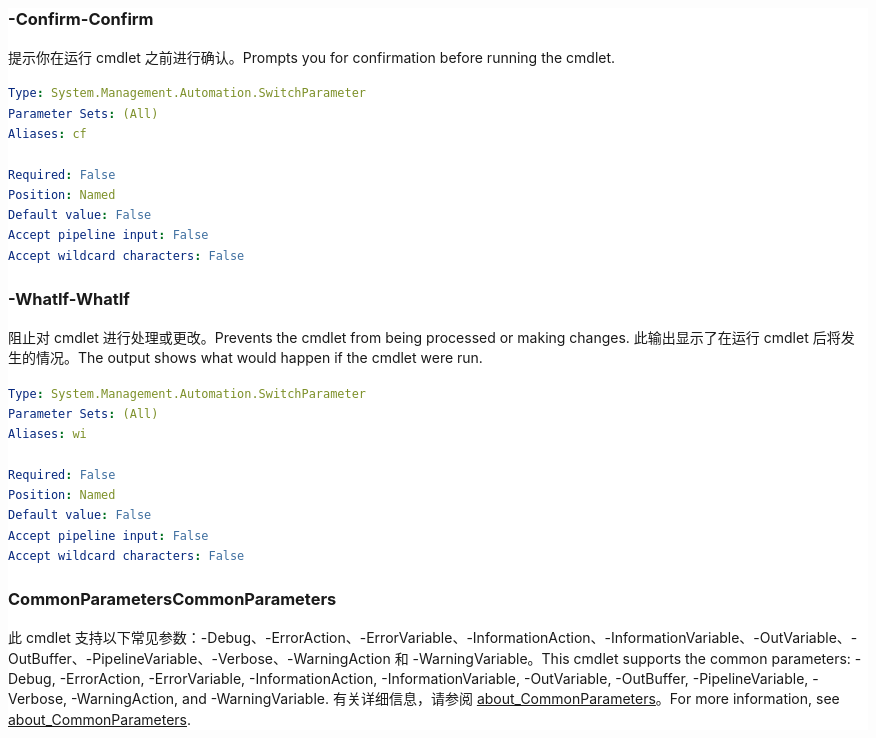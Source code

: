 ### <span data-ttu-id="b116d-271">-Confirm</span><span class="sxs-lookup"><span data-stu-id="b116d-271">-Confirm</span></span>

<span data-ttu-id="b116d-272">提示你在运行 cmdlet 之前进行确认。</span><span class="sxs-lookup"><span data-stu-id="b116d-272">Prompts you for confirmation before running the cmdlet.</span></span>

```yaml
Type: System.Management.Automation.SwitchParameter
Parameter Sets: (All)
Aliases: cf

Required: False
Position: Named
Default value: False
Accept pipeline input: False
Accept wildcard characters: False
```

### <span data-ttu-id="b116d-273">-WhatIf</span><span class="sxs-lookup"><span data-stu-id="b116d-273">-WhatIf</span></span>

<span data-ttu-id="b116d-274">阻止对 cmdlet 进行处理或更改。</span><span class="sxs-lookup"><span data-stu-id="b116d-274">Prevents the cmdlet from being processed or making changes.</span></span> <span data-ttu-id="b116d-275">此输出显示了在运行 cmdlet 后将发生的情况。</span><span class="sxs-lookup"><span data-stu-id="b116d-275">The output shows what would happen if the cmdlet were run.</span></span>

```yaml
Type: System.Management.Automation.SwitchParameter
Parameter Sets: (All)
Aliases: wi

Required: False
Position: Named
Default value: False
Accept pipeline input: False
Accept wildcard characters: False
```

### <span data-ttu-id="b116d-276">CommonParameters</span><span class="sxs-lookup"><span data-stu-id="b116d-276">CommonParameters</span></span>

<span data-ttu-id="b116d-277">此 cmdlet 支持以下常见参数：-Debug、-ErrorAction、-ErrorVariable、-InformationAction、-InformationVariable、-OutVariable、-OutBuffer、-PipelineVariable、-Verbose、-WarningAction 和 -WarningVariable。</span><span class="sxs-lookup"><span data-stu-id="b116d-277">This cmdlet supports the common parameters: -Debug, -ErrorAction, -ErrorVariable, -InformationAction, -InformationVariable, -OutVariable, -OutBuffer, -PipelineVariable, -Verbose, -WarningAction, and -WarningVariable.</span></span> <span data-ttu-id="b116d-278">有关详细信息，请参阅 [about_CommonParameters](https://go.microsoft.com/fwlink/?LinkID=113216)。</span><span class="sxs-lookup"><span data-stu-id="b116d-278">For more information, see [about_CommonParameters](https://go.microsoft.com/fwlink/?LinkID=113216).</span></span>

